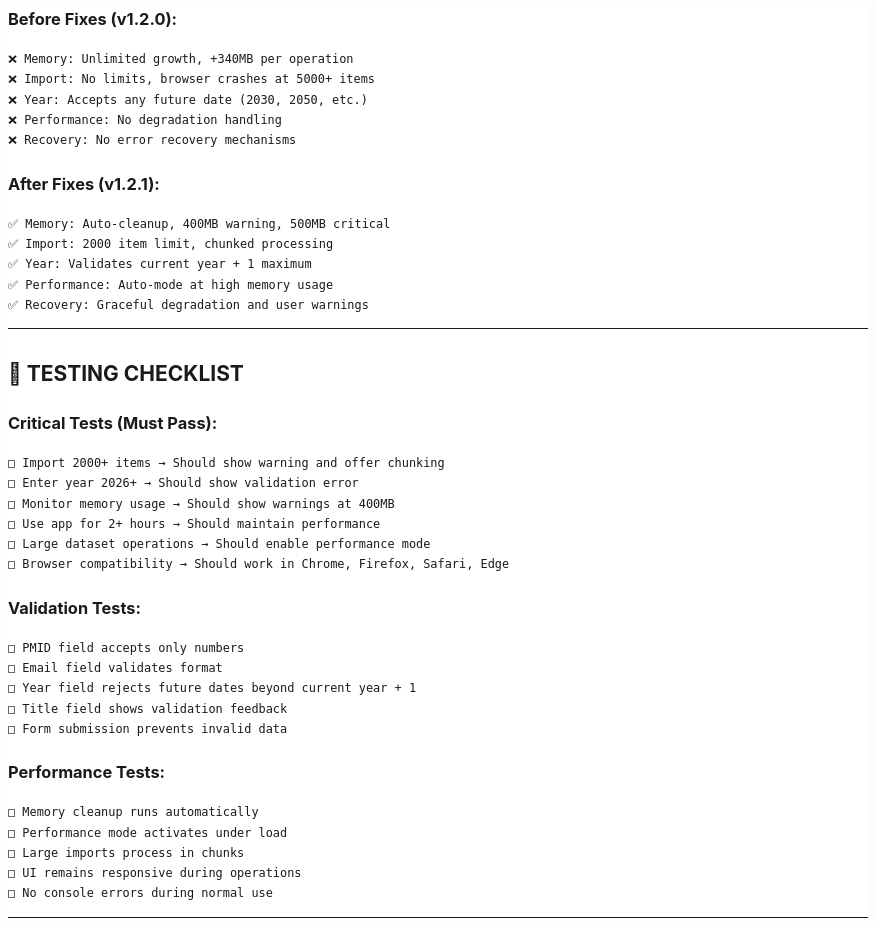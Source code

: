 ### **Before Fixes (v1.2.0):**
```
❌ Memory: Unlimited growth, +340MB per operation
❌ Import: No limits, browser crashes at 5000+ items  
❌ Year: Accepts any future date (2030, 2050, etc.)
❌ Performance: No degradation handling
❌ Recovery: No error recovery mechanisms
```

### **After Fixes (v1.2.1):**
```
✅ Memory: Auto-cleanup, 400MB warning, 500MB critical
✅ Import: 2000 item limit, chunked processing 
✅ Year: Validates current year + 1 maximum
✅ Performance: Auto-mode at high memory usage
✅ Recovery: Graceful degradation and user warnings
```

---

## 🧪 **TESTING CHECKLIST**

### **Critical Tests (Must Pass):**
```
□ Import 2000+ items → Should show warning and offer chunking
□ Enter year 2026+ → Should show validation error
□ Monitor memory usage → Should show warnings at 400MB
□ Use app for 2+ hours → Should maintain performance
□ Large dataset operations → Should enable performance mode
□ Browser compatibility → Should work in Chrome, Firefox, Safari, Edge
```

### **Validation Tests:**
```
□ PMID field accepts only numbers
□ Email field validates format
□ Year field rejects future dates beyond current year + 1
□ Title field shows validation feedback
□ Form submission prevents invalid data
```

### **Performance Tests:**
```
□ Memory cleanup runs automatically
□ Performance mode activates under load
□ Large imports process in chunks
□ UI remains responsive during operations
□ No console errors during normal use
```

---
